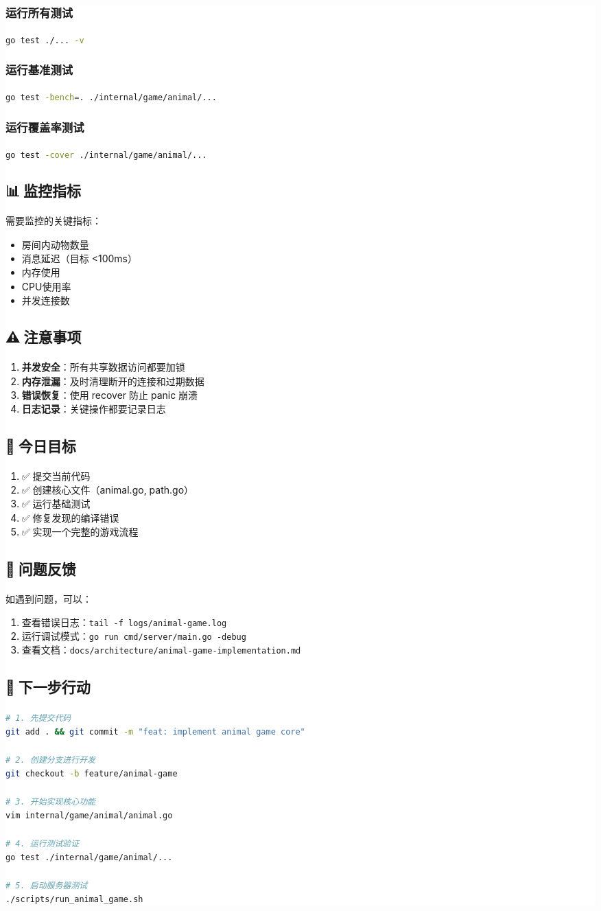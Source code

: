 ### 运行所有测试
```bash
go test ./... -v
```

### 运行基准测试
```bash
go test -bench=. ./internal/game/animal/...
```

### 运行覆盖率测试
```bash
go test -cover ./internal/game/animal/...
```

## 📊 监控指标

需要监控的关键指标：
- 房间内动物数量
- 消息延迟（目标 <100ms）
- 内存使用
- CPU使用率
- 并发连接数

## ⚠️ 注意事项

1. **并发安全**：所有共享数据访问都要加锁
2. **内存泄漏**：及时清理断开的连接和过期数据
3. **错误恢复**：使用 recover 防止 panic 崩溃
4. **日志记录**：关键操作都要记录日志

## 🎯 今日目标

1. ✅ 提交当前代码
2. ✅ 创建核心文件（animal.go, path.go）
3. ✅ 运行基础测试
4. ✅ 修复发现的编译错误
5. ✅ 实现一个完整的游戏流程

## 💬 问题反馈

如遇到问题，可以：
1. 查看错误日志：`tail -f logs/animal-game.log`
2. 运行调试模式：`go run cmd/server/main.go -debug`
3. 查看文档：`docs/architecture/animal-game-implementation.md`

## 🚦 下一步行动

```bash
# 1. 先提交代码
git add . && git commit -m "feat: implement animal game core"

# 2. 创建分支进行开发
git checkout -b feature/animal-game

# 3. 开始实现核心功能
vim internal/game/animal/animal.go

# 4. 运行测试验证
go test ./internal/game/animal/...

# 5. 启动服务器测试
./scripts/run_animal_game.sh
```
